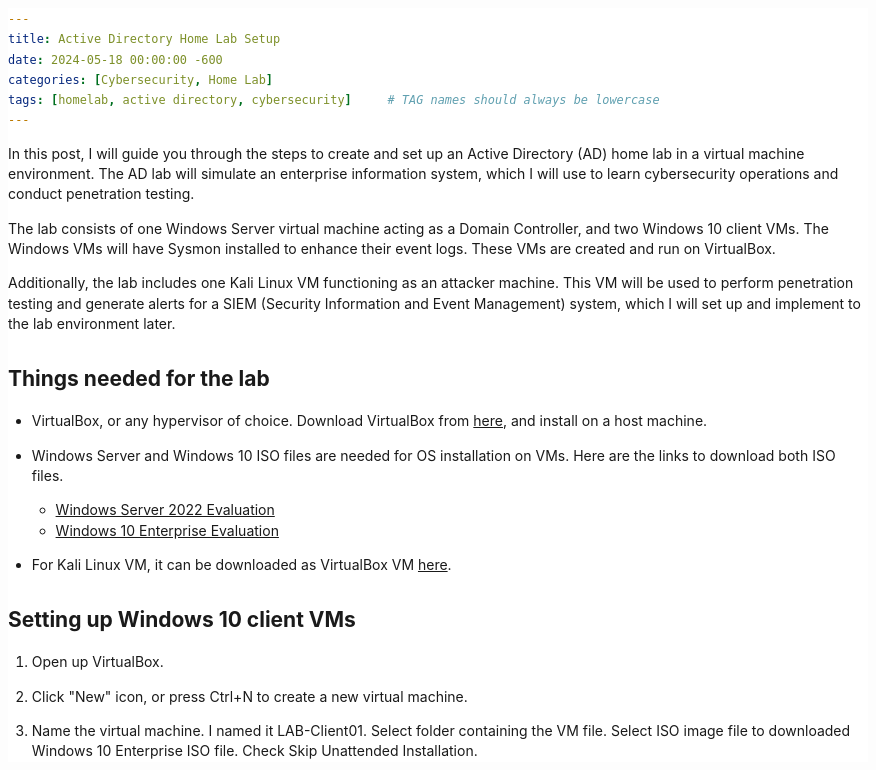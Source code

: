 ```yaml
---
title: Active Directory Home Lab Setup
date: 2024-05-18 00:00:00 -600
categories: [Cybersecurity, Home Lab]
tags: [homelab, active directory, cybersecurity]     # TAG names should always be lowercase
---
```



In this post, I will guide you through the steps to create and set up an Active Directory (AD) home lab in a virtual machine environment. The AD lab will simulate an enterprise information system, which I will use to learn cybersecurity operations and conduct penetration testing.

The lab consists of one Windows Server virtual machine acting as a Domain Controller, and two Windows 10 client VMs. The Windows VMs will have Sysmon installed to enhance their event logs. These VMs are created and run on VirtualBox.

Additionally, the lab includes one Kali Linux VM functioning as an attacker machine. This VM will be used to perform penetration testing and generate alerts for a SIEM (Security Information and Event Management) system, which I will set up and implement to the lab  environment later.

## Things needed for the lab
* VirtualBox, or any hypervisor of choice. Download VirtualBox from [here](https://www.virtualbox.org/wiki/Downloads), and install on a host machine.

* Windows Server and Windows 10 ISO files are needed for OS installation on VMs. Here are the links to download both ISO files.
    * [Windows Server 2022 Evaluation](https://www.microsoft.com/en-us/evalcenter/download-windows-server-2022)
    * [Windows 10 Enterprise Evaluation](https://www.microsoft.com/en-us/evalcenter/download-windows-10-enterprise)

* For Kali Linux VM, it can be downloaded as VirtualBox VM [here](https://www.kali.org/get-kali/#kali-virtual-machines).


## Setting up Windows 10 client VMs

1. Open up VirtualBox.

2. Click "New" icon, or press Ctrl+N to create a new virtual machine.

3. Name the virtual machine. I named it LAB-Client01. Select folder containing the VM file. Select ISO image file to downloaded Windows 10 Enterprise ISO file. Check Skip Unattended Installation.
